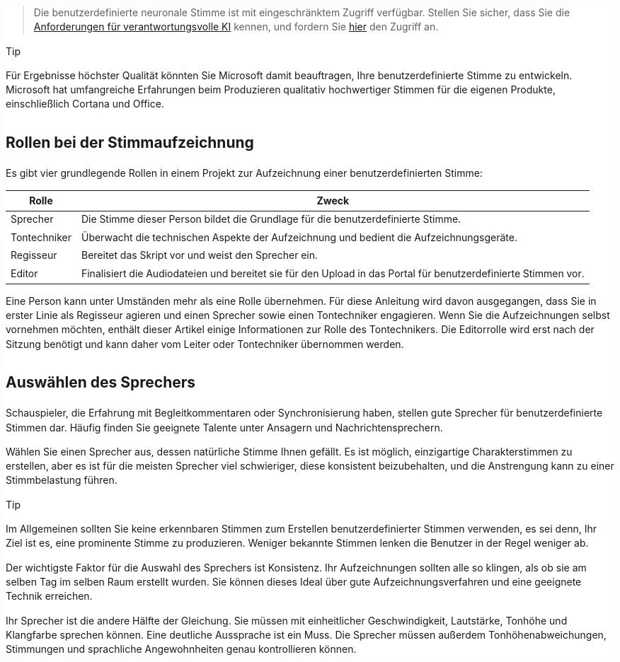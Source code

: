 > Die benutzerdefinierte neuronale Stimme ist mit eingeschränktem Zugriff verfügbar. Stellen Sie sicher, dass Sie die [Anforderungen für verantwortungsvolle KI](/legal/cognitive-services/speech-service/custom-neural-voice/limited-access-custom-neural-voice?context=%2fazure%2fcognitive-services%2fspeech-service%2fcontext%2fcontext) kennen, und fordern Sie [hier](https://aka.ms/customneural) den Zugriff an. 

> [!TIP]
> Für Ergebnisse höchster Qualität könnten Sie Microsoft damit beauftragen, Ihre benutzerdefinierte Stimme zu entwickeln. Microsoft hat umfangreiche Erfahrungen beim Produzieren qualitativ hochwertiger Stimmen für die eigenen Produkte, einschließlich Cortana und Office.

## <a name="voice-recording-roles"></a>Rollen bei der Stimmaufzeichnung

Es gibt vier grundlegende Rollen in einem Projekt zur Aufzeichnung einer benutzerdefinierten Stimme:

Rolle|Zweck
-|-
Sprecher        |Die Stimme dieser Person bildet die Grundlage für die benutzerdefinierte Stimme.
Tontechniker  |Überwacht die technischen Aspekte der Aufzeichnung und bedient die Aufzeichnungsgeräte.
Regisseur            |Bereitet das Skript vor und weist den Sprecher ein.
Editor              |Finalisiert die Audiodateien und bereitet sie für den Upload in das Portal für benutzerdefinierte Stimmen vor.

Eine Person kann unter Umständen mehr als eine Rolle übernehmen. Für diese Anleitung wird davon ausgegangen, dass Sie in erster Linie als Regisseur agieren und einen Sprecher sowie einen Tontechniker engagieren. Wenn Sie die Aufzeichnungen selbst vornehmen möchten, enthält dieser Artikel einige Informationen zur Rolle des Tontechnikers. Die Editorrolle wird erst nach der Sitzung benötigt und kann daher vom Leiter oder Tontechniker übernommen werden.

## <a name="choose-your-voice-talent"></a>Auswählen des Sprechers

Schauspieler, die Erfahrung mit Begleitkommentaren oder Synchronisierung haben, stellen gute Sprecher für benutzerdefinierte Stimmen dar. Häufig finden Sie geeignete Talente unter Ansagern und Nachrichtensprechern.

Wählen Sie einen Sprecher aus, dessen natürliche Stimme Ihnen gefällt. Es ist möglich, einzigartige Charakterstimmen zu erstellen, aber es ist für die meisten Sprecher viel schwieriger, diese konsistent beizubehalten, und die Anstrengung kann zu einer Stimmbelastung führen.

> [!TIP]
> Im Allgemeinen sollten Sie keine erkennbaren Stimmen zum Erstellen benutzerdefinierter Stimmen verwenden, es sei denn, Ihr Ziel ist es, eine prominente Stimme zu produzieren. Weniger bekannte Stimmen lenken die Benutzer in der Regel weniger ab.

Der wichtigste Faktor für die Auswahl des Sprechers ist Konsistenz. Ihr Aufzeichnungen sollten alle so klingen, als ob sie am selben Tag im selben Raum erstellt wurden. Sie können dieses Ideal über gute Aufzeichnungsverfahren und eine geeignete Technik erreichen.

Ihr Sprecher ist die andere Hälfte der Gleichung. Sie müssen mit einheitlicher Geschwindigkeit, Lautstärke, Tonhöhe und Klangfarbe sprechen können. Eine deutliche Aussprache ist ein Muss. Die Sprecher müssen außerdem Tonhöhenabweichungen, Stimmungen und sprachliche Angewohnheiten genau kontrollieren können.
